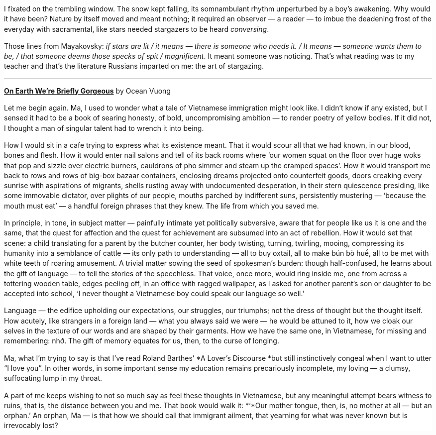 I fixated on the trembling window. The snow kept falling, its somnambulant rhythm unperturbed by a boy’s awakening. Why would it have been? Nature by itself moved and meant nothing; it required an observer — a reader — to imbue the deadening frost of the everyday with sacramental, like stars needed stargazers to be heard _conversing_.

Those lines from Mayakovsky: _if stars are lit / it means — there is someone who needs it. / It means — someone wants them to be, / that someone deems those specks of spit / magnificent_. It meant someone was noticing. That’s what reading was to my teacher and that’s the literature Russians imparted on me: the art of stargazing.

---

[**On Earth We’re Briefly Gorgeous**](https://en.wikipedia.org/wiki/On_Earth_We%27re_Briefly_Gorgeous) by Ocean Vuong

Let me begin again. Ma, I used to wonder what a tale of Vietnamese immigration might look like. I didn’t know if any existed, but I sensed it had to be a book of searing honesty, of bold, uncompromising ambition — to render poetry of yellow bodies. If it did not, I thought a man of singular talent had to wrench it into being.

How I would sit in a cafe trying to express what its existence meant. That it would scour all that we had known, in our blood, bones and flesh. How it would enter nail salons and tell of its back rooms where ‘our women squat on the floor over huge woks that pop and sizzle over electric burners, cauldrons of pho simmer and steam up the cramped spaces’. How it would transport me back to rows and rows of big-box bazaar containers, enclosing dreams projected onto counterfeit goods, doors creaking every sunrise with aspirations of migrants, shells rusting away with undocumented desperation, in their stern quiescence presiding, like some immovable dictator, over plights of our people, mouths parched by indifferent suns, persistently mustering — ‘because the mouth must eat’ — a handful foreign phrases that they knew. The life from which you saved me.

In principle, in tone, in subject matter — painfully intimate yet politically subversive, aware that for people like us it is one and the same, that the quest for affection and the quest for achievement are subsumed into an act of rebellion. How it would set that scene: a child translating for a parent by the butcher counter, her body twisting, turning, twirling, mooing, compressing its humanity into a semblance of cattle — its only path to understanding — all to buy oxtail, all to make bún bò huế, all to be met with white teeth of roaring amusement. A trivial matter sowing the seed of spokesman’s burden: though half-confused, he learns about the gift of language — to tell the stories of the speechless. That voice, once more, would ring inside me, one from across a tottering wooden table, edges peeling off, in an office with ragged wallpaper, as I asked for another parent’s son or daughter to be accepted into school, ‘I never thought a Vietnamese boy could speak our language so well.’

Language — the edifice upholding our expectations, our struggles, our triumphs; not the dress of thought but the thought itself. How acutely, like strangers in a foreign land — what you always said we were — he would be attuned to it, how we cloak our selves in the texture of our words and are shaped by their garments. How we have the same one, in Vietnamese, for missing and remembering: nhớ. The gift of memory equates for us, then, to the curse of longing.

Ma, what I’m trying to say is that I’ve read Roland Barthes’ *A Lover’s Discourse *but still instinctively congeal when I want to utter “I love you”. In other words, in some important sense my education remains precariously incomplete, my loving — a clumsy, suffocating lump in my throat.

A part of me keeps wishing to not so much say as feel these thoughts in Vietnamese, but any meaningful attempt bears witness to ruins, that is, the distance between you and me. That book would walk it: *‘*Our mother tongue, then, is, no mother at all — but an orphan.’ An orphan, Ma — is that how we should call that immigrant ailment, that yearning for what was never known but is irrevocably lost?
